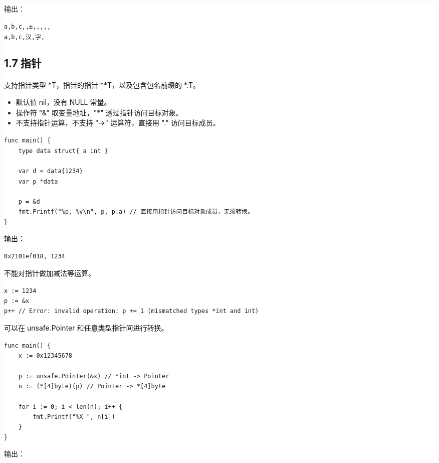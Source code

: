 输出：

```
a,b,c,,±,,,,,
a,b,c,汉,字,
```

## 1.7 指针

支持指针类型 *T，指针的指针 **T，以及包含包名前缀的 *<package>.T。

- 默认值 nil，没有 NULL 常量。
- 操作符 "&" 取变量地址，"*" 透过指针访问目标对象。
- 不支持指针运算，不支持 "->" 运算符，直接用 "." 访问目标成员。

```
func main() {
	type data struct{ a int }

	var d = data{1234}
	var p *data

	p = &d
	fmt.Printf("%p, %v\n", p, p.a) // 直接用指针访问目标对象成员，无须转换。
}
```

输出：

```
0x2101ef018, 1234
```

不能对指针做加减法等运算。

```
x := 1234
p := &x
p++ // Error: invalid operation: p += 1 (mismatched types *int and int)
```

可以在 unsafe.Pointer 和任意类型指针间进行转换。

```
func main() {
	x := 0x12345678

	p := unsafe.Pointer(&x) // *int -> Pointer
	n := (*[4]byte)(p) // Pointer -> *[4]byte

	for i := 0; i < len(n); i++ {
		fmt.Printf("%X ", n[i])
	}
}
```

输出：
